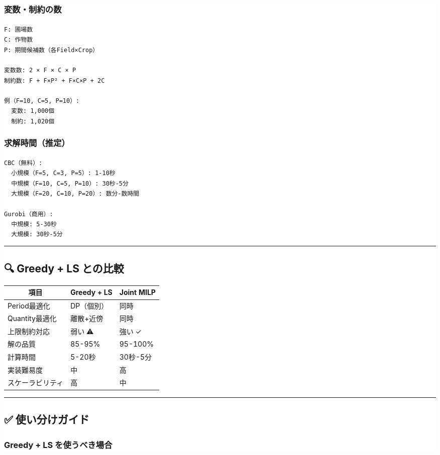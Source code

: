 ### 変数・制約の数

```
F: 圃場数
C: 作物数
P: 期間候補数（各Field×Crop）

変数数: 2 × F × C × P
制約数: F + F×P² + F×C×P + 2C

例（F=10, C=5, P=10）:
  変数: 1,000個
  制約: 1,020個
```

### 求解時間（推定）

```
CBC（無料）:
  小規模（F=5, C=3, P=5）: 1-10秒
  中規模（F=10, C=5, P=10）: 30秒-5分
  大規模（F=20, C=10, P=20）: 数分-数時間

Gurobi（商用）:
  中規模: 5-30秒
  大規模: 30秒-5分
```

---

## 🔍 Greedy + LS との比較

| 項目 | Greedy + LS | Joint MILP |
|------|------------|------------|
| Period最適化 | DP（個別） | 同時 |
| Quantity最適化 | 離散+近傍 | 同時 |
| 上限制約対応 | 弱い ⚠️ | 強い ✓ |
| 解の品質 | 85-95% | 95-100% |
| 計算時間 | 5-20秒 | 30秒-5分 |
| 実装難易度 | 中 | 高 |
| スケーラビリティ | 高 | 中 |

---

## ✅ 使い分けガイド

### Greedy + LS を使うべき場合
